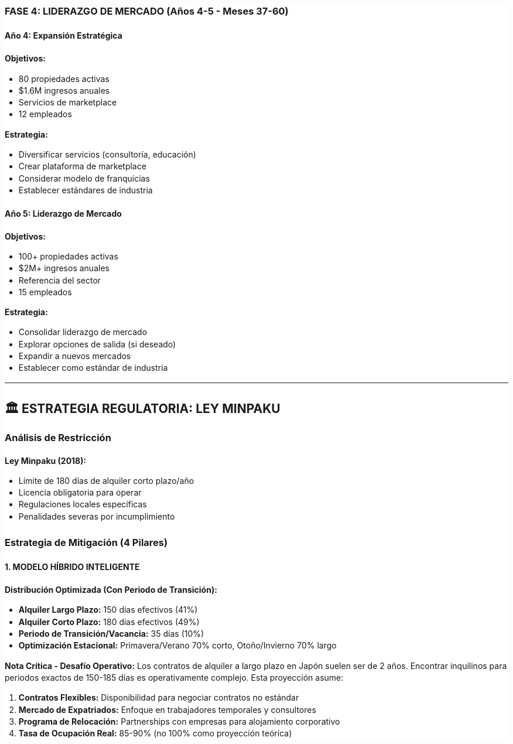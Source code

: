 ### FASE 4: LIDERAZGO DE MERCADO (Años 4-5 - Meses 37-60)

#### **Año 4: Expansión Estratégica**
**Objetivos:**
- 80 propiedades activas
- $1.6M ingresos anuales
- Servicios de marketplace
- 12 empleados

**Estrategia:**
- Diversificar servicios (consultoría, educación)
- Crear plataforma de marketplace
- Considerar modelo de franquicias
- Establecer estándares de industria

#### **Año 5: Liderazgo de Mercado**
**Objetivos:**
- 100+ propiedades activas
- $2M+ ingresos anuales
- Referencia del sector
- 15 empleados

**Estrategia:**
- Consolidar liderazgo de mercado
- Explorar opciones de salida (si deseado)
- Expandir a nuevos mercados
- Establecer como estándar de industria

---

## 🏛️ ESTRATEGIA REGULATORIA: LEY MINPAKU

### Análisis de Restricción

**Ley Minpaku (2018):**
- Límite de 180 días de alquiler corto plazo/año
- Licencia obligatoria para operar
- Regulaciones locales específicas
- Penalidades severas por incumplimiento

### Estrategia de Mitigación (4 Pilares)

#### **1. MODELO HÍBRIDO INTELIGENTE**

**Distribución Optimizada (Con Periodo de Transición):**
- **Alquiler Largo Plazo:** 150 días efectivos (41%)
- **Alquiler Corto Plazo:** 180 días efectivos (49%)
- **Periodo de Transición/Vacancia:** 35 días (10%)
- **Optimización Estacional:** Primavera/Verano 70% corto, Otoño/Invierno 70% largo

**Nota Crítica - Desafío Operativo:**
Los contratos de alquiler a largo plazo en Japón suelen ser de 2 años. Encontrar inquilinos para periodos exactos de 150-185 días es operativamente complejo. Esta proyección asume:
1. **Contratos Flexibles:** Disponibilidad para negociar contratos no estándar
2. **Mercado de Expatriados:** Enfoque en trabajadores temporales y consultores
3. **Programa de Relocación:** Partnerships con empresas para alojamiento corporativo
4. **Tasa de Ocupación Real:** 85-90% (no 100% como proyección teórica)
